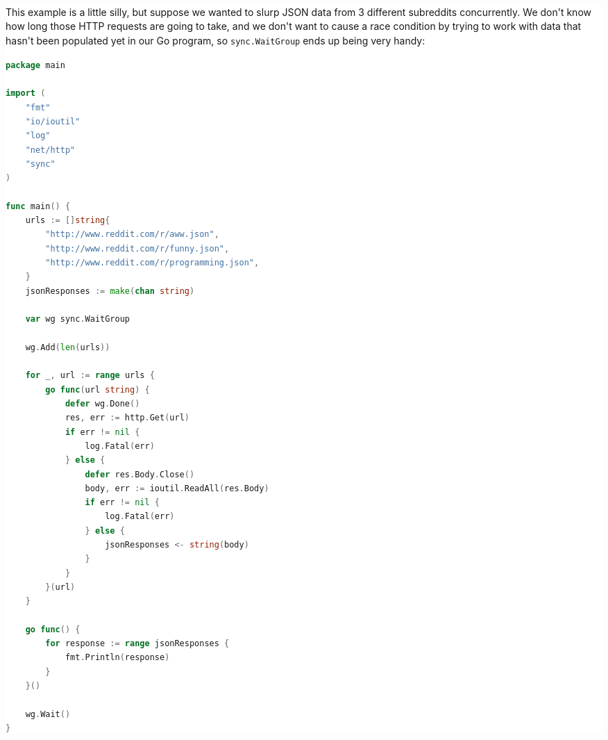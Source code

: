 ```go
```

This example is a little silly, but suppose we wanted to slurp JSON data from 3 different subreddits concurrently.  We don't know how long those HTTP requests are going to take, and we don't want to cause a race condition by trying to work with data that hasn't been populated yet in our Go program, so `sync.WaitGroup` ends up being very handy:

```go
package main

import (
    "fmt"
    "io/ioutil"
    "log"
    "net/http"
    "sync"
)

func main() {
    urls := []string{
        "http://www.reddit.com/r/aww.json",
        "http://www.reddit.com/r/funny.json",
        "http://www.reddit.com/r/programming.json",
    }
    jsonResponses := make(chan string)

    var wg sync.WaitGroup

    wg.Add(len(urls))

    for _, url := range urls {
        go func(url string) {
            defer wg.Done()
            res, err := http.Get(url)
            if err != nil {
                log.Fatal(err)
            } else {
                defer res.Body.Close()
                body, err := ioutil.ReadAll(res.Body)
                if err != nil {
                    log.Fatal(err)
                } else {
                    jsonResponses <- string(body)
                }
            }
        }(url)
    }

    go func() {
        for response := range jsonResponses {
            fmt.Println(response)
        }
    }()

    wg.Wait()
}
```
